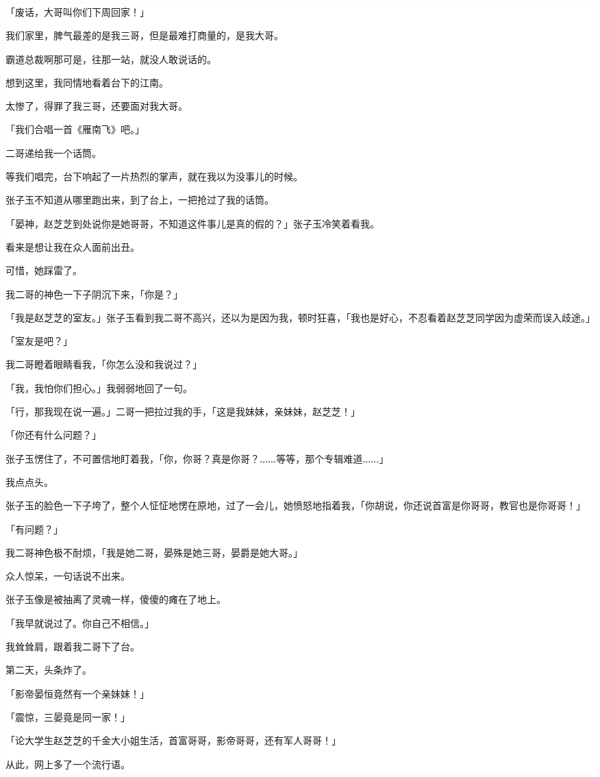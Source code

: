 「废话，大哥叫你们下周回家！」

我们家里，脾气最差的是我三哥，但是最难打商量的，是我大哥。

霸道总裁啊那可是，往那一站，就没人敢说话的。

想到这里，我同情地看着台下的江南。

太惨了，得罪了我三哥，还要面对我大哥。

「我们合唱一首《雁南飞》吧。」

二哥递给我一个话筒。

等我们唱完，台下响起了一片热烈的掌声，就在我以为没事儿的时候。

张子玉不知道从哪里跑出来，到了台上，一把抢过了我的话筒。

「晏神，赵芝芝到处说你是她哥哥，不知道这件事儿是真的假的？」张子玉冷笑着看我。

看来是想让我在众人面前出丑。

可惜，她踩雷了。

我二哥的神色一下子阴沉下来，「你是？」

「我是赵芝芝的室友。」张子玉看到我二哥不高兴，还以为是因为我，顿时狂喜，「我也是好心，不忍看着赵芝芝同学因为虚荣而误入歧途。」

「室友是吧？」

我二哥瞪着眼睛看我，「你怎么没和我说过？」

「我，我怕你们担心。」我弱弱地回了一句。

「行，那我现在说一遍。」二哥一把拉过我的手，「这是我妹妹，亲妹妹，赵芝芝！」

「你还有什么问题？」

张子玉愣住了，不可置信地盯着我，「你，你哥？真是你哥？……等等，那个专辑难道……」

我点点头。

张子玉的脸色一下子垮了，整个人怔怔地愣在原地，过了一会儿，她愤怒地指着我，「你胡说，你还说首富是你哥哥，教官也是你哥哥！」

「有问题？」

我二哥神色极不耐烦，「我是她二哥，晏殊是她三哥，晏爵是她大哥。」

众人惊呆，一句话说不出来。

张子玉像是被抽离了灵魂一样，傻傻的瘫在了地上。

「我早就说过了。你自己不相信。」

我耸耸肩，跟着我二哥下了台。

第二天，头条炸了。

「影帝晏恒竟然有一个亲妹妹！」

「震惊，三晏竟是同一家！」

「论大学生赵芝芝的千金大小姐生活，首富哥哥，影帝哥哥，还有军人哥哥！」

从此，网上多了一个流行语。
